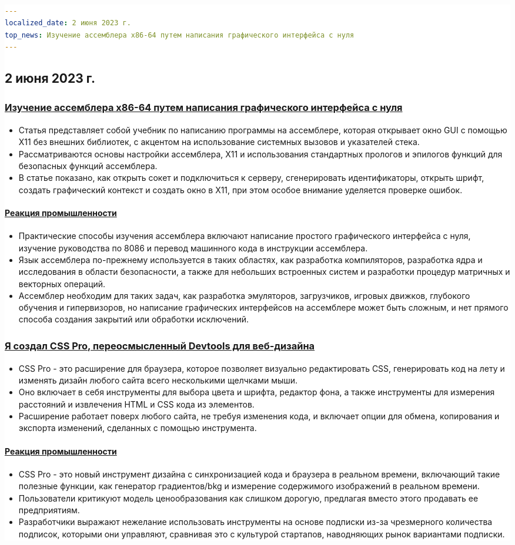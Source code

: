 ```yaml
---
localized_date: 2 июня 2023 г.
top_news: Изучение ассемблера x86-64 путем написания графического интерфейса с нуля
---
```




## 2 июня 2023 г.

### [Изучение ассемблера x86-64 путем написания графического интерфейса с нуля](https://gaultier.github.io/blog/x11_x64.html)

- Статья представляет собой учебник по написанию программы на ассемблере, которая открывает окно GUI с помощью X11 без внешних библиотек, с акцентом на использование системных вызовов и указателей стека.
- Рассматриваются основы настройки ассемблера, X11 и использования стандартных прологов и эпилогов функций для безопасных функций ассемблера.
- В статье показано, как открыть сокет и подключиться к серверу, сгенерировать идентификаторы, открыть шрифт, создать графический контекст и создать окно в X11, при этом особое внимание уделяется проверке ошибок.

#### [Реакция промышленности](http://news.ycombinator.com/item?id=36153237)

- Практические способы изучения ассемблера включают написание простого графического интерфейса с нуля, изучение руководства по 8086 и перевод машинного кода в инструкции ассемблера.
- Язык ассемблера по-прежнему используется в таких областях, как разработка компиляторов, разработка ядра и исследования в области безопасности, а также для небольших встроенных систем и разработки процедур матричных и векторных операций.
- Ассемблер необходим для таких задач, как разработка эмуляторов, загрузчиков, игровых движков, глубокого обучения и гипервизоров, но написание графических интерфейсов на ассемблере может быть сложным, и нет прямого способа создания закрытий или обработки исключений.

### [Я создал CSS Pro, переосмысленный Devtools для веб-дизайна](https://csspro.com)

- CSS Pro - это расширение для браузера, которое позволяет визуально редактировать CSS, генерировать код на лету и изменять дизайн любого сайта всего несколькими щелчками мыши.
- Оно включает в себя инструменты для выбора цвета и шрифта, редактор фона, а также инструменты для измерения расстояний и извлечения HTML и CSS кода из элементов.
- Расширение работает поверх любого сайта, не требуя изменения кода, и включает опции для обмена, копирования и экспорта изменений, сделанных с помощью инструмента.

#### [Реакция промышленности](http://news.ycombinator.com/item?id=36148807)

- CSS Pro - это новый инструмент дизайна с синхронизацией кода и браузера в реальном времени, включающий такие полезные функции, как генератор градиентов/bkg и измерение содержимого изображений в реальном времени.
- Пользователи критикуют модель ценообразования как слишком дорогую, предлагая вместо этого продавать ее предприятиям.
- Разработчики выражают нежелание использовать инструменты на основе подписки из-за чрезмерного количества подписок, которыми они управляют, сравнивая это с культурой стартапов, наводняющих рынок вариантами подписки.
